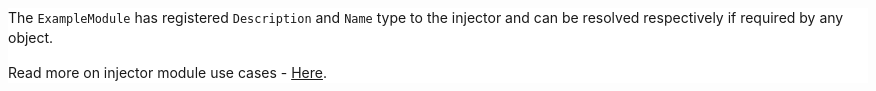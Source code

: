 The `ExampleModule` has registered `Description` and `Name` type to the injector and can be resolved respectively if required by any object.

Read more on injector module use cases - [Here](https://injector.readthedocs.io/en/latest/terminology.html#module).
